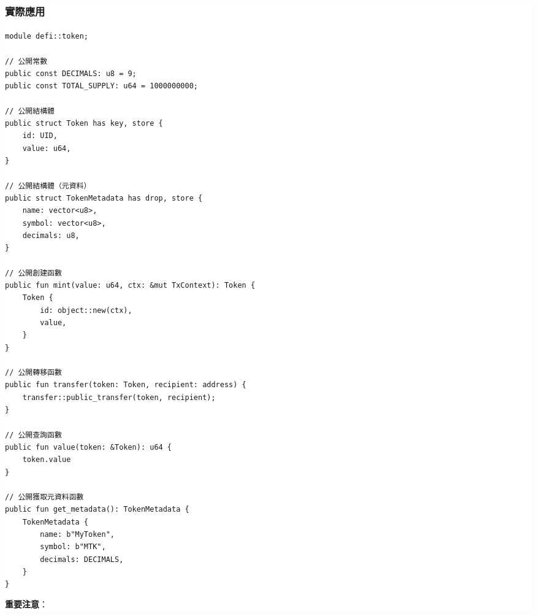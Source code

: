 ### 實際應用

```move
module defi::token;

// 公開常數
public const DECIMALS: u8 = 9;
public const TOTAL_SUPPLY: u64 = 1000000000;

// 公開結構體
public struct Token has key, store {
    id: UID,
    value: u64,
}

// 公開結構體（元資料）
public struct TokenMetadata has drop, store {
    name: vector<u8>,
    symbol: vector<u8>,
    decimals: u8,
}

// 公開創建函數
public fun mint(value: u64, ctx: &mut TxContext): Token {
    Token {
        id: object::new(ctx),
        value,
    }
}

// 公開轉移函數
public fun transfer(token: Token, recipient: address) {
    transfer::public_transfer(token, recipient);
}

// 公開查詢函數
public fun value(token: &Token): u64 {
    token.value
}

// 公開獲取元資料函數
public fun get_metadata(): TokenMetadata {
    TokenMetadata {
        name: b"MyToken",
        symbol: b"MTK",
        decimals: DECIMALS,
    }
}
```

**重要注意**：
